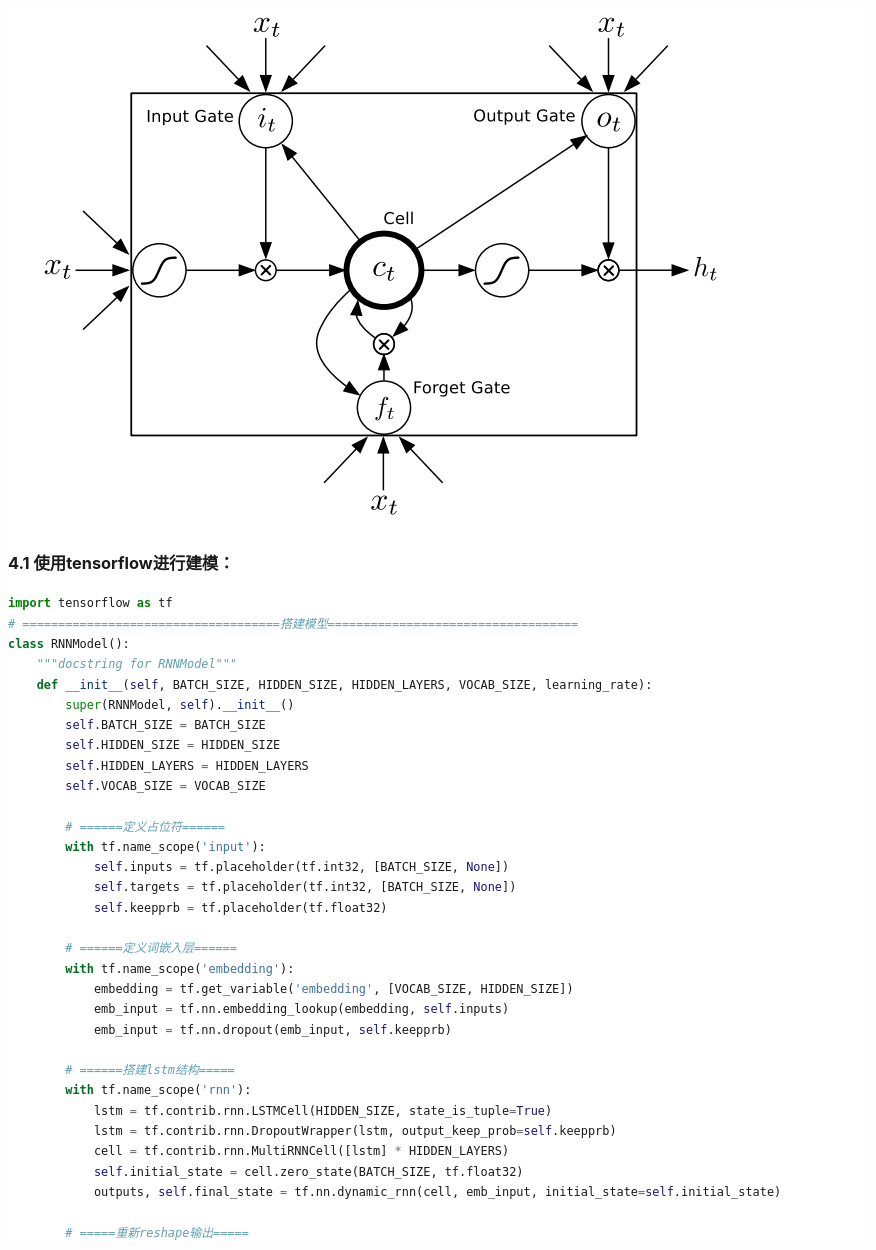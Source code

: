 ![rnnet](https://raw.githubusercontent.com/audier/audier.github.io/master/img/lstm.jpg)
### 4.1 使用tensorflow进行建模：


```python
import tensorflow as tf
# ====================================搭建模型===================================
class RNNModel():
	"""docstring for RNNModel"""
	def __init__(self, BATCH_SIZE, HIDDEN_SIZE, HIDDEN_LAYERS, VOCAB_SIZE, learning_rate):
		super(RNNModel, self).__init__()
		self.BATCH_SIZE = BATCH_SIZE
		self.HIDDEN_SIZE = HIDDEN_SIZE
		self.HIDDEN_LAYERS = HIDDEN_LAYERS
		self.VOCAB_SIZE = VOCAB_SIZE
		
		# ======定义占位符======
		with tf.name_scope('input'):
			self.inputs = tf.placeholder(tf.int32, [BATCH_SIZE, None])
			self.targets = tf.placeholder(tf.int32, [BATCH_SIZE, None])
			self.keepprb = tf.placeholder(tf.float32)

		# ======定义词嵌入层======
		with tf.name_scope('embedding'):
			embedding = tf.get_variable('embedding', [VOCAB_SIZE, HIDDEN_SIZE])
			emb_input = tf.nn.embedding_lookup(embedding, self.inputs)
			emb_input = tf.nn.dropout(emb_input, self.keepprb)

		# ======搭建lstm结构=====
		with tf.name_scope('rnn'):
			lstm = tf.contrib.rnn.LSTMCell(HIDDEN_SIZE, state_is_tuple=True)
			lstm = tf.contrib.rnn.DropoutWrapper(lstm, output_keep_prob=self.keepprb)
			cell = tf.contrib.rnn.MultiRNNCell([lstm] * HIDDEN_LAYERS)
			self.initial_state = cell.zero_state(BATCH_SIZE, tf.float32)
			outputs, self.final_state = tf.nn.dynamic_rnn(cell, emb_input, initial_state=self.initial_state)
            
		# =====重新reshape输出=====
```
